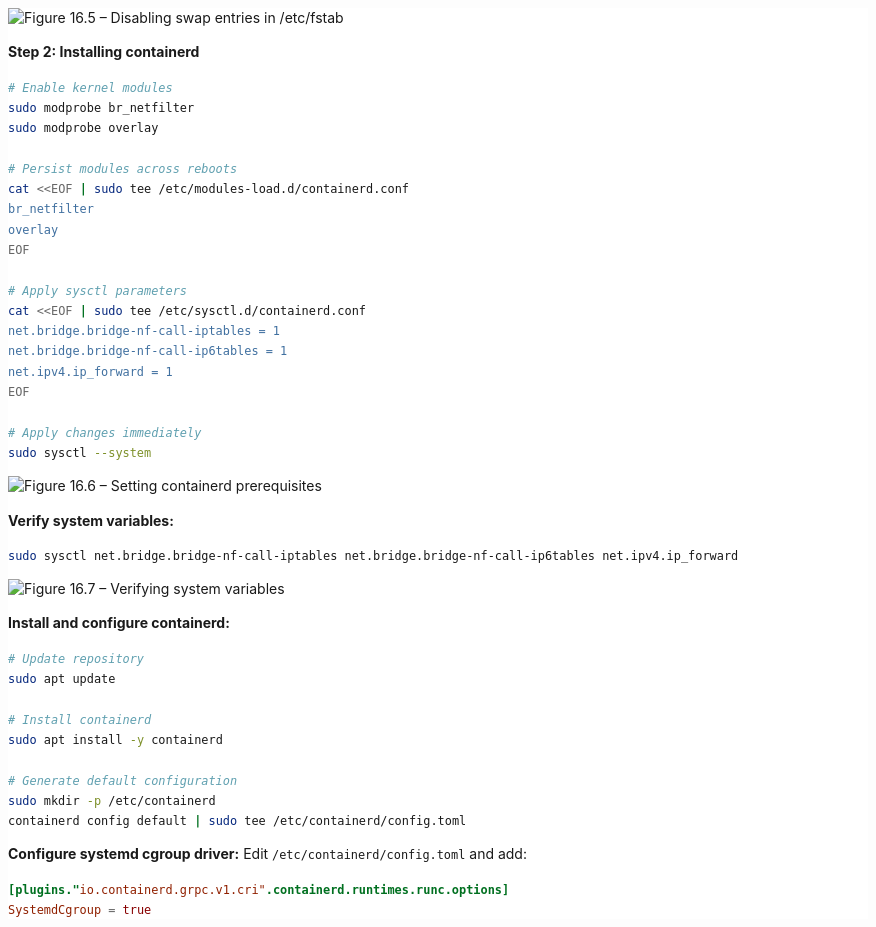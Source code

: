 ![Figure 16.5 – Disabling swap entries in /etc/fstab](images/figure-16-5-disable-swap.png)

**Step 2: Installing containerd**

```bash
# Enable kernel modules
sudo modprobe br_netfilter
sudo modprobe overlay

# Persist modules across reboots
cat <<EOF | sudo tee /etc/modules-load.d/containerd.conf
br_netfilter
overlay
EOF

# Apply sysctl parameters
cat <<EOF | sudo tee /etc/sysctl.d/containerd.conf
net.bridge.bridge-nf-call-iptables = 1
net.bridge.bridge-nf-call-ip6tables = 1
net.ipv4.ip_forward = 1
EOF

# Apply changes immediately
sudo sysctl --system
```

![Figure 16.6 – Setting containerd prerequisites](images/figure-16-6-containerd-prerequisites.png)

**Verify system variables:**
```bash
sudo sysctl net.bridge.bridge-nf-call-iptables net.bridge.bridge-nf-call-ip6tables net.ipv4.ip_forward
```

![Figure 16.7 – Verifying system variables](images/figure-16-7-verify-sysctl.png)

**Install and configure containerd:**
```bash
# Update repository
sudo apt update

# Install containerd
sudo apt install -y containerd

# Generate default configuration
sudo mkdir -p /etc/containerd
containerd config default | sudo tee /etc/containerd/config.toml
```

**Configure systemd cgroup driver:**
Edit `/etc/containerd/config.toml` and add:

```toml
[plugins."io.containerd.grpc.v1.cri".containerd.runtimes.runc.options]
SystemdCgroup = true
```
